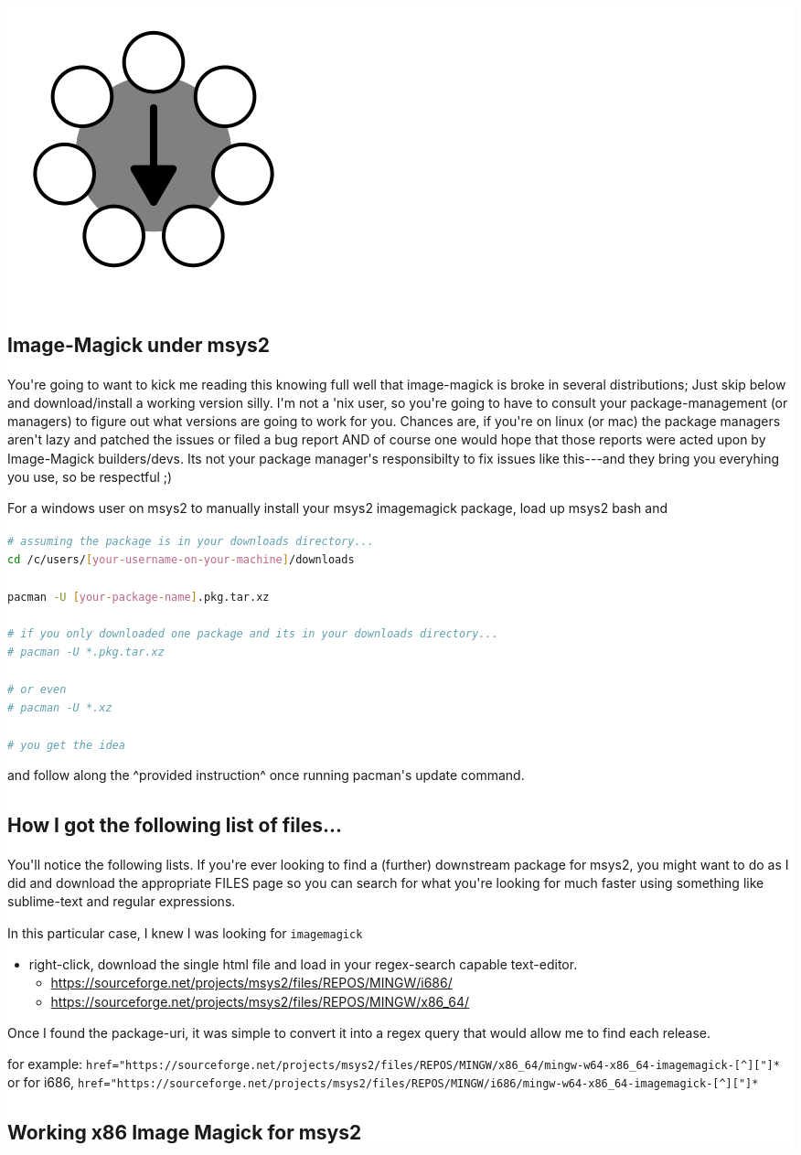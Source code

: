 ![Bitwise Mask]

## Image-Magick under msys2

You're going to want to kick me reading this knowing full well that image-magick is broke in several distributions; Just skip below and download/install a working version silly.  I'm not a 'nix user, so you're going to have to consult your package-management (or managers) to figure out what versions are going to work for you.  Chances are, if you're on linux (or mac) the package managers aren't lazy and patched the issues or filed a bug report AND of course one would hope that those reports were acted upon by Image-Magick builders/devs.  Its not your package manager's responsibilty to fix issues like this---and they bring you everyhing you use, so be respectful ;)

For a windows user on msys2 to manually install your msys2 imagemagick package, load up msys2 bash and

```bash
# assuming the package is in your downloads directory...
cd /c/users/[your-username-on-your-machine]/downloads

pacman -U [your-package-name].pkg.tar.xz

# if you only downloaded one package and its in your downloads directory...
# pacman -U *.pkg.tar.xz

# or even
# pacman -U *.xz

# you get the idea
```

and follow along the ^provided instruction^ once running pacman's update command.

## How I got the following list of files...

You'll notice the following lists.  If you're ever looking to find a (further) downstream package for msys2, you might want to do as I did and download the appropriate FILES page so you can search for what you're looking for much faster using something like sublime-text and regular expressions.

In this particular case, I knew I was looking for `imagemagick`

- right-click, download the single html file and load in your regex-search capable text-editor.
    - https://sourceforge.net/projects/msys2/files/REPOS/MINGW/i686/
    - https://sourceforge.net/projects/msys2/files/REPOS/MINGW/x86_64/

Once I found the package-uri, it was simple to convert it into a regex query that would allow me to find each release.

for example: `href="https://sourceforge.net/projects/msys2/files/REPOS/MINGW/x86_64/mingw-w64-x86_64-imagemagick-[^]["]*` or for i686, `href="https://sourceforge.net/projects/msys2/files/REPOS/MINGW/i686/mingw-w64-x86_64-imagemagick-[^]["]*`

## Working x86 Image Magick for msys2


[mingw-w64-i686-imagemagick-7.0.4.4-1-any.pkg.tar.xz]:    https://sourceforge.net/projects/msys2/files/REPOS/MINGW/i686/mingw-w64-i686-imagemagick-7.0.4.4-1-any.pkg.tar.xz/download
[mingw-w64-i686-imagemagick-7.0.3.5-2-any.pkg.tar.xz]:    https://sourceforge.net/projects/msys2/files/REPOS/MINGW/i686/mingw-w64-i686-imagemagick-7.0.3.5-2-any.pkg.tar.xz/download
[mingw-w64-i686-imagemagick-7.0.3.5-2-any.pkg.tar.xz]:    https://sourceforge.net/projects/msys2/files/REPOS/MINGW/i686/mingw-w64-i686-imagemagick-7.0.3.5-2-any.pkg.tar.xz/download
[mingw-w64-i686-imagemagick-7.0.3.1-1-any.pkg.tar.xz]:    https://sourceforge.net/projects/msys2/files/REPOS/MINGW/i686/mingw-w64-i686-imagemagick-7.0.3.1-1-any.pkg.tar.xz/download
[mingw-w64-i686-imagemagick-7.0.1.10-1-any.pkg.tar.xz]:   https://sourceforge.net/projects/msys2/files/REPOS/MINGW/i686/mingw-w64-i686-imagemagick-7.0.1.10-1-any.pkg.tar.xz/download
[mingw-w64-i686-imagemagick-7.0.1.9-1-any.pkg.tar.xz]:    https://sourceforge.net/projects/msys2/files/REPOS/MINGW/i686/mingw-w64-i686-imagemagick-7.0.1.9-1-any.pkg.tar.xz/download
[mingw-w64-i686-imagemagick-7.0.1.8-1-any.pkg.tar.xz]:    https://sourceforge.net/projects/msys2/files/REPOS/MINGW/i686/mingw-w64-i686-imagemagick-7.0.1.8-1-any.pkg.tar.xz/download
[mingw-w64-i686-imagemagick-6.9.3.7-1-any.pkg.tar.xz]:    https://sourceforge.net/projects/msys2/files/REPOS/MINGW/i686/mingw-w64-i686-imagemagick-6.9.3.7-1-any.pkg.tar.xz/download
[mingw-w64-i686-imagemagick-6.9.2.10-1-any.pkg.tar.xz]:   https://sourceforge.net/projects/msys2/files/REPOS/MINGW/i686/mingw-w64-i686-imagemagick-6.9.2.10-1-any.pkg.tar.xz/download
[mingw-w64-i686-imagemagick-6.9.2.0-1-any.pkg.tar.xz]:    https://sourceforge.net/projects/msys2/files/REPOS/MINGW/i686/mingw-w64-i686-imagemagick-6.9.2.0-1-any.pkg.tar.xz/download
[mingw-w64-i686-imagemagick-6.9.1.8-1-any.pkg.tar.xz]:    https://sourceforge.net/projects/msys2/files/REPOS/MINGW/i686/mingw-w64-i686-imagemagick-6.9.1.8-1-any.pkg.tar.xz/download
[mingw-w64-x86_64-imagemagick-7.0.5.0-1-any.pkg.tar.xz]:  https://sourceforge.net/projects/msys2/files/REPOS/MINGW/x86_64/mingw-w64-x86_64-imagemagick-7.0.5.0-1-any.pkg.tar.xz/download
[mingw-w64-x86_64-imagemagick-7.0.4.4-1-any.pkg.tar.xz]:  https://sourceforge.net/projects/msys2/files/REPOS/MINGW/x86_64/mingw-w64-x86_64-imagemagick-7.0.4.4-1-any.pkg.tar.xz/download
[mingw-w64-x86_64-imagemagick-7.0.3.5-2-any.pkg.tar.xz]:  https://sourceforge.net/projects/msys2/files/REPOS/MINGW/x86_64/mingw-w64-x86_64-imagemagick-7.0.3.5-2-any.pkg.tar.xz/download
[mingw-w64-x86_64-imagemagick-7.0.3.1-1-any.pkg.tar.xz]:  https://sourceforge.net/projects/msys2/files/REPOS/MINGW/x86_64/mingw-w64-x86_64-imagemagick-7.0.3.1-1-any.pkg.tar.xz/download
[mingw-w64-x86_64-imagemagick-7.0.1.10-1-any.pkg.tar.xz]: https://sourceforge.net/projects/msys2/files/REPOS/MINGW/x86_64/mingw-w64-x86_64-imagemagick-7.0.1.10-1-any.pkg.tar.xz/download
[mingw-w64-x86_64-imagemagick-7.0.1.9-1-any.pkg.tar.xz]:  https://sourceforge.net/projects/msys2/files/REPOS/MINGW/x86_64/mingw-w64-x86_64-imagemagick-7.0.1.9-1-any.pkg.tar.xz/download
[mingw-w64-x86_64-imagemagick-7.0.1.8-1-any.pkg.tar.xz]:  https://sourceforge.net/projects/msys2/files/REPOS/MINGW/x86_64/mingw-w64-x86_64-imagemagick-7.0.1.8-1-any.pkg.tar.xz/download
[mingw-w64-x86_64-imagemagick-6.9.3.7-1-any.pkg.tar.xz]:  https://sourceforge.net/projects/msys2/files/REPOS/MINGW/x86_64/mingw-w64-x86_64-imagemagick-6.9.3.7-1-any.pkg.tar.xz/download
[mingw-w64-x86_64-imagemagick-6.9.2.10-1-any.pkg.tar.xz]: https://sourceforge.net/projects/msys2/files/REPOS/MINGW/x86_64/mingw-w64-x86_64-imagemagick-6.9.2.10-1-any.pkg.tar.xz/download
[mingw-w64-x86_64-imagemagick-6.9.2.0-1-any.pkg.tar.xz]:  https://sourceforge.net/projects/msys2/files/REPOS/MINGW/x86_64/mingw-w64-x86_64-imagemagick-6.9.2.0-1-any.pkg.tar.xz/download
[mingw-w64-x86_64-imagemagick-6.9.1.8-1-any.pkg.tar.xz]:  https://sourceforge.net/projects/msys2/files/REPOS/MINGW/x86_64/mingw-w64-x86_64-imagemagick-6.9.1.8-1-any.pkg.tar.xz/download
[Set Cycles as Our Renderer]: doc/000.jpg
[Example 33'rd frame; frame 32 of 64]: doc/001.jpg
[Another Example (flipped 90deg for readability)]: doc/002.png
[Blender Version]: doc/003.jpg
[blender screen 1]: doc/004.jpg
[Transparency-Setting]: doc/005.jpg
[Bitwise Mask]: doc/knob_corners.png
